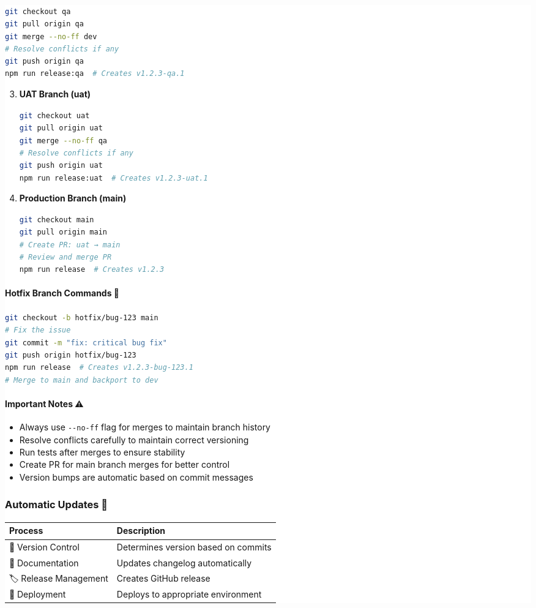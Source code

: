    ```bash
   git checkout qa
   git pull origin qa
   git merge --no-ff dev
   # Resolve conflicts if any
   git push origin qa
   npm run release:qa  # Creates v1.2.3-qa.1
   ```

3. **UAT Branch (uat)**

   ```bash
   git checkout uat
   git pull origin uat
   git merge --no-ff qa
   # Resolve conflicts if any
   git push origin uat
   npm run release:uat  # Creates v1.2.3-uat.1
   ```

4. **Production Branch (main)**

   ```bash
   git checkout main
   git pull origin main
   # Create PR: uat → main
   # Review and merge PR
   npm run release  # Creates v1.2.3
   ```

#### Hotfix Branch Commands 🔧

```bash
git checkout -b hotfix/bug-123 main
# Fix the issue
git commit -m "fix: critical bug fix"
git push origin hotfix/bug-123
npm run release  # Creates v1.2.3-bug-123.1
# Merge to main and backport to dev
```

#### Important Notes ⚠️

- Always use `--no-ff` flag for merges to maintain branch history
- Resolve conflicts carefully to maintain correct versioning
- Run tests after merges to ensure stability
- Create PR for main branch merges for better control
- Version bumps are automatic based on commit messages

### Automatic Updates 🤖

| Process | Description |
|:--------|:------------|
| 🔄 Version Control | Determines version based on commits |
| 📝 Documentation | Updates changelog automatically |
| 🏷️ Release Management | Creates GitHub release |
| 🚀 Deployment | Deploys to appropriate environment |
